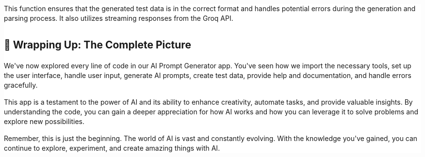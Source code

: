 This function ensures that the generated test data is in the correct format and handles potential errors during the generation and parsing process. It also utilizes streaming responses from the Groq API.

## 🏁 Wrapping Up: The Complete Picture

We've now explored every line of code in our AI Prompt Generator app. You've seen how we import the necessary tools, set up the user interface, handle user input, generate AI prompts, create test data, provide help and documentation, and handle errors gracefully.

This app is a testament to the power of AI and its ability to enhance creativity, automate tasks, and provide valuable insights. By understanding the code, you can gain a deeper appreciation for how AI works and how you can leverage it to solve problems and explore new possibilities.

Remember, this is just the beginning. The world of AI is vast and constantly evolving. With the knowledge you've gained, you can continue to explore, experiment, and create amazing things with AI.




